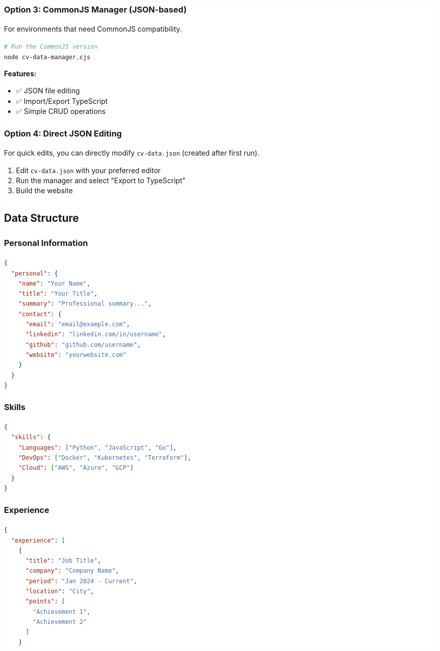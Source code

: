 ### Option 3: CommonJS Manager (JSON-based)
For environments that need CommonJS compatibility.

```bash
# Run the CommonJS version
node cv-data-manager.cjs
```

**Features:**
- ✅ JSON file editing
- ✅ Import/Export TypeScript
- ✅ Simple CRUD operations

### Option 4: Direct JSON Editing
For quick edits, you can directly modify `cv-data.json` (created after first run).

1. Edit `cv-data.json` with your preferred editor
2. Run the manager and select "Export to TypeScript"
3. Build the website

## Data Structure

### Personal Information
```json
{
  "personal": {
    "name": "Your Name",
    "title": "Your Title",
    "summary": "Professional summary...",
    "contact": {
      "email": "email@example.com",
      "linkedin": "linkedin.com/in/username",
      "github": "github.com/username",
      "website": "yourwebsite.com"
    }
  }
}
```

### Skills
```json
{
  "skills": {
    "Languages": ["Python", "JavaScript", "Go"],
    "DevOps": ["Docker", "Kubernetes", "Terraform"],
    "Cloud": ["AWS", "Azure", "GCP"]
  }
}
```

### Experience
```json
{
  "experience": [
    {
      "title": "Job Title",
      "company": "Company Name",
      "period": "Jan 2024 - Current",
      "location": "City",
      "points": [
        "Achievement 1",
        "Achievement 2"
      ]
    }
```